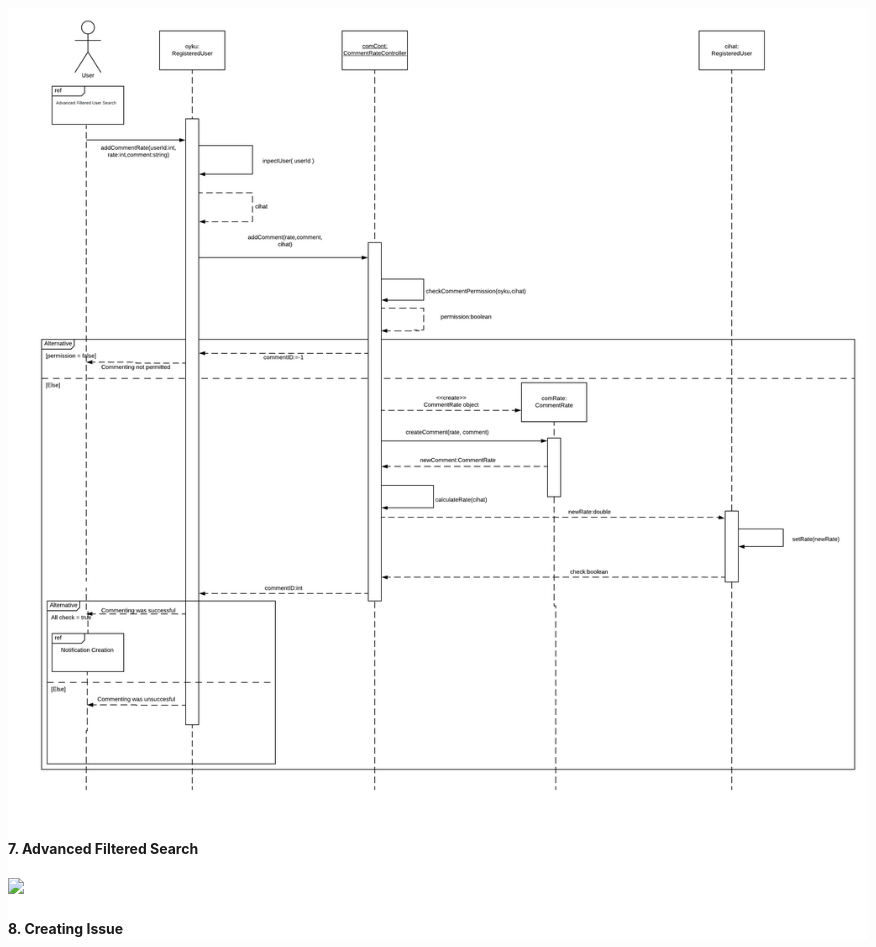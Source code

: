 ![](https://raw.githubusercontent.com/bounswe/bounswe2020group7/master/non_project/SequenceDiagrams/comment.png)

#### 7. Advanced Filtered Search

![](https://user-images.githubusercontent.com/44057947/79159165-457a2300-7de0-11ea-8696-12f81a04c5f6.jpeg)

#### 8. Creating Issue
